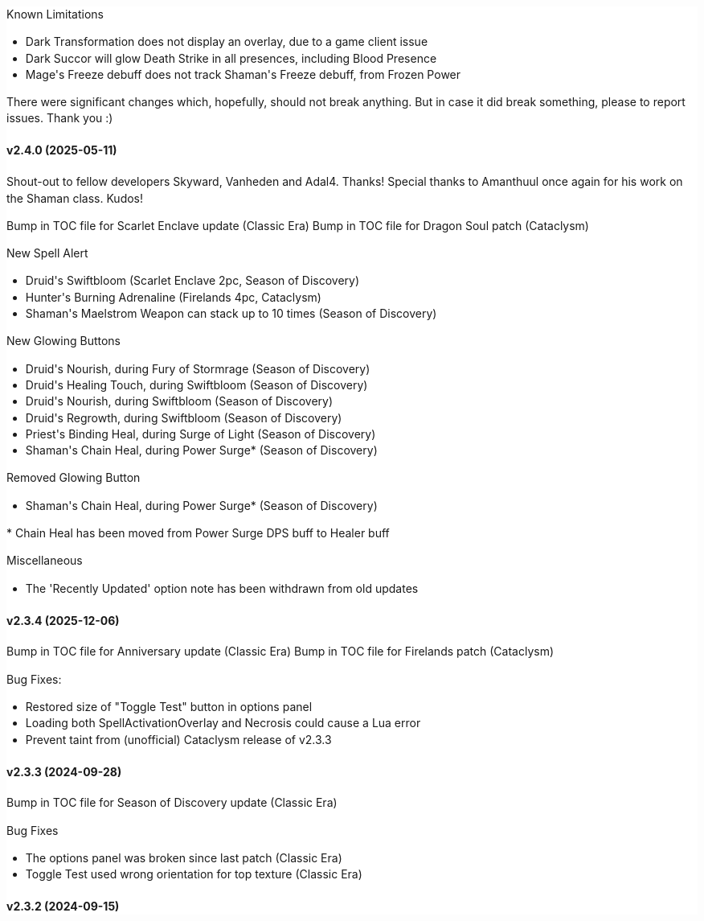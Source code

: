 Known Limitations
- Dark Transformation does not display an overlay, due to a game client issue
- Dark Succor will glow Death Strike in all presences, including Blood Presence
- Mage's Freeze debuff does not track Shaman's Freeze debuff, from Frozen Power

There were significant changes which, hopefully, should not break anything.
But in case it did break something, please to report issues. Thank you :)

#### v2.4.0 (2025-05-11)

Shout-out to fellow developers Skyward, Vanheden and Adal4. Thanks!
Special thanks to Amanthuul once again for his work on the Shaman class. Kudos!

Bump in TOC file for Scarlet Enclave update (Classic Era)
Bump in TOC file for Dragon Soul patch (Cataclysm)

New Spell Alert
- Druid's Swiftbloom (Scarlet Enclave 2pc, Season of Discovery)
- Hunter's Burning Adrenaline (Firelands 4pc, Cataclysm)
- Shaman's Maelstrom Weapon can stack up to 10 times (Season of Discovery)

New Glowing Buttons
- Druid's Nourish, during Fury of Stormrage (Season of Discovery)
- Druid's Healing Touch, during Swiftbloom (Season of Discovery)
- Druid's Nourish, during Swiftbloom (Season of Discovery)
- Druid's Regrowth, during Swiftbloom (Season of Discovery)
- Priest's Binding Heal, during Surge of Light (Season of Discovery)
- Shaman's Chain Heal, during Power Surge\* (Season of Discovery)

Removed Glowing Button
- Shaman's Chain Heal, during Power Surge\* (Season of Discovery)

\* Chain Heal has been moved from Power Surge DPS buff to Healer buff

Miscellaneous
- The 'Recently Updated' option note has been withdrawn from old updates

#### v2.3.4 (2025-12-06)

Bump in TOC file for Anniversary update (Classic Era)
Bump in TOC file for Firelands patch (Cataclysm)

Bug Fixes:
- Restored size of "Toggle Test" button in options panel
- Loading both SpellActivationOverlay and Necrosis could cause a Lua error
- Prevent taint from (unofficial) Cataclysm release of v2.3.3

#### v2.3.3 (2024-09-28)

Bump in TOC file for Season of Discovery update (Classic Era)

Bug Fixes
- The options panel was broken since last patch (Classic Era)
- Toggle Test used wrong orientation for top texture (Classic Era)

#### v2.3.2 (2024-09-15)

